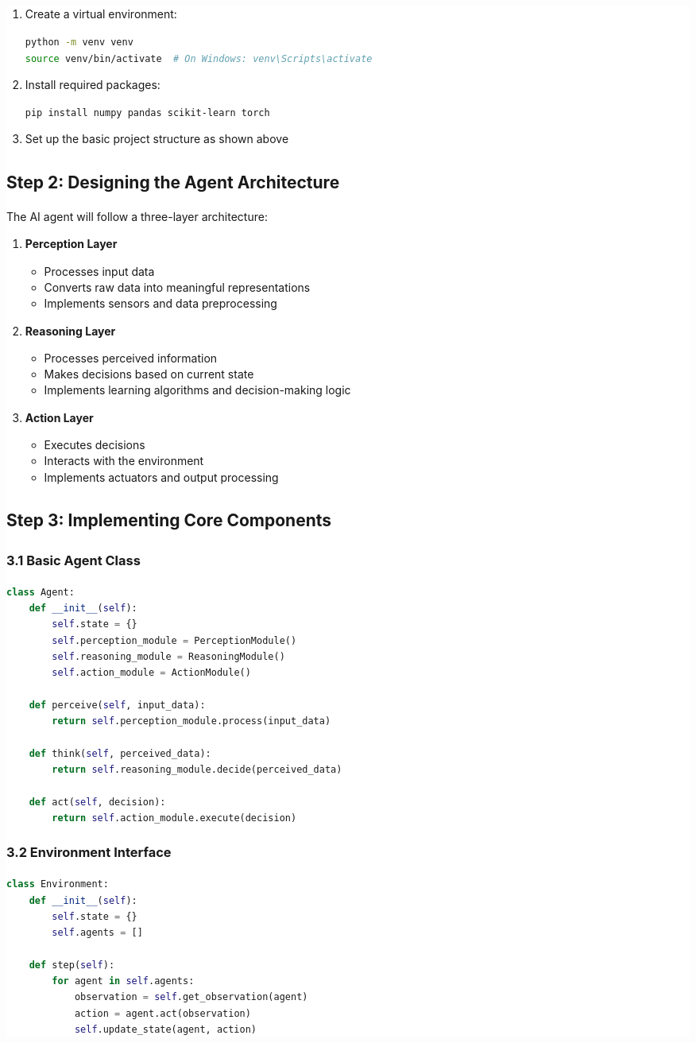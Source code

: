 1. Create a virtual environment:
   ```bash
   python -m venv venv
   source venv/bin/activate  # On Windows: venv\Scripts\activate
   ```

2. Install required packages:
   ```bash
   pip install numpy pandas scikit-learn torch
   ```

3. Set up the basic project structure as shown above

## Step 2: Designing the Agent Architecture

The AI agent will follow a three-layer architecture:

1. **Perception Layer**
   - Processes input data
   - Converts raw data into meaningful representations
   - Implements sensors and data preprocessing

2. **Reasoning Layer**
   - Processes perceived information
   - Makes decisions based on current state
   - Implements learning algorithms and decision-making logic

3. **Action Layer**
   - Executes decisions
   - Interacts with the environment
   - Implements actuators and output processing

## Step 3: Implementing Core Components

### 3.1 Basic Agent Class
```python
class Agent:
    def __init__(self):
        self.state = {}
        self.perception_module = PerceptionModule()
        self.reasoning_module = ReasoningModule()
        self.action_module = ActionModule()

    def perceive(self, input_data):
        return self.perception_module.process(input_data)

    def think(self, perceived_data):
        return self.reasoning_module.decide(perceived_data)

    def act(self, decision):
        return self.action_module.execute(decision)
```

### 3.2 Environment Interface
```python
class Environment:
    def __init__(self):
        self.state = {}
        self.agents = []

    def step(self):
        for agent in self.agents:
            observation = self.get_observation(agent)
            action = agent.act(observation)
            self.update_state(agent, action)
```